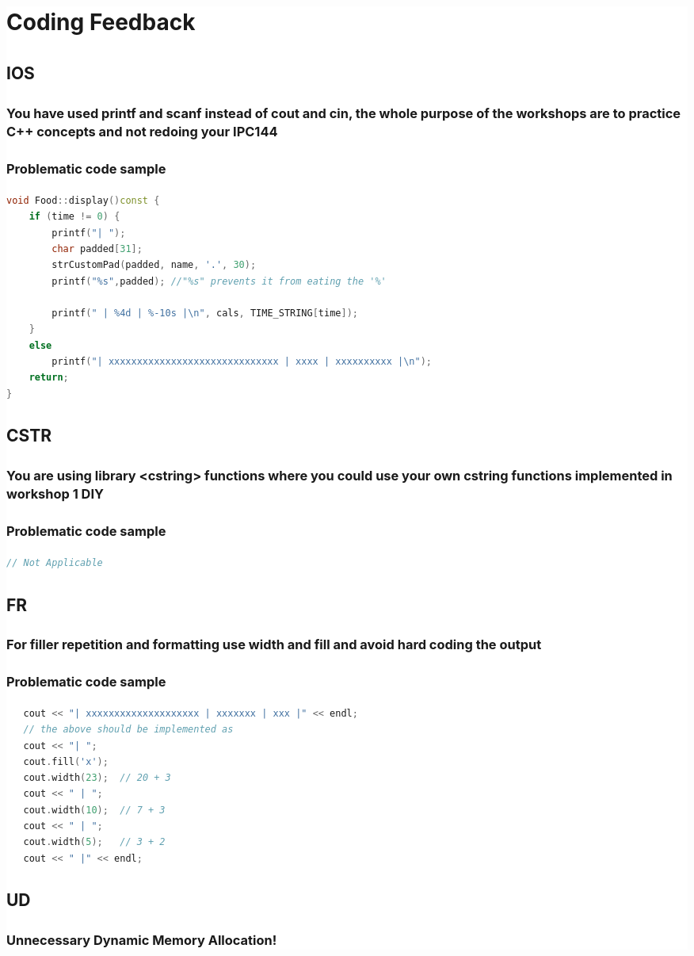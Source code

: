 

# Coding Feedback





## IOS
### You have used printf and scanf instead of cout and cin, the whole purpose of the workshops are to practice C++ concepts and not redoing your IPC144
### Problematic code sample
```C++
void Food::display()const {
	if (time != 0) {
		printf("| ");
		char padded[31];
		strCustomPad(padded, name, '.', 30);
		printf("%s",padded); //"%s" prevents it from eating the '%'

		printf(" | %4d | %-10s |\n", cals, TIME_STRING[time]);
	}
	else
		printf("| xxxxxxxxxxxxxxxxxxxxxxxxxxxxxx | xxxx | xxxxxxxxxx |\n");
	return;
}
```


## CSTR
### You are using library &lt;cstring&gt; functions where you could use your own cstring functions implemented in workshop 1 DIY
### Problematic code sample
```C++
// Not Applicable
```

## FR
### For filler repetition and formatting use width and fill and avoid hard coding the output
### Problematic code sample
```C++
   cout << "| xxxxxxxxxxxxxxxxxxxx | xxxxxxx | xxx |" << endl;
   // the above should be implemented as
   cout << "| ";
   cout.fill('x');
   cout.width(23);  // 20 + 3
   cout << " | ";
   cout.width(10);  // 7 + 3
   cout << " | ";
   cout.width(5);   // 3 + 2
   cout << " |" << endl;
```
## UD
### Unnecessary Dynamic Memory Allocation! 

